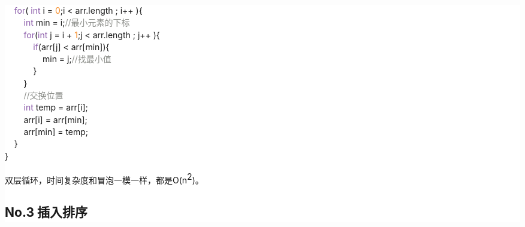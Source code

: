     <span class="" style="margin: 0px; padding: 0px; max-width: 100%; box-sizing: border-box !important; overflow-wrap: inherit !important; font-size: inherit; line-height: inherit; color: rgb(137, 89, 168); word-break: inherit !important;">for</span>( <span class="" style="margin: 0px; padding: 0px; max-width: 100%; box-sizing: border-box !important; overflow-wrap: inherit !important; font-size: inherit; line-height: inherit; color: rgb(137, 89, 168); word-break: inherit !important;">int</span> i = <span class="" style="margin: 0px; padding: 0px; max-width: 100%; box-sizing: border-box !important; overflow-wrap: inherit !important; font-size: inherit; line-height: inherit; color: rgb(245, 135, 31); word-break: inherit !important;">0</span>;i < arr.length ; i++ ){  
        <span class="" style="margin: 0px; padding: 0px; max-width: 100%; box-sizing: border-box !important; overflow-wrap: inherit !important; font-size: inherit; line-height: inherit; color: rgb(137, 89, 168); word-break: inherit !important;">int</span> min = i;<span class="" style="margin: 0px; padding: 0px; max-width: 100%; box-sizing: border-box !important; overflow-wrap: inherit !important; font-size: inherit; line-height: inherit; color: rgb(142, 144, 140); word-break: inherit !important;">//最小元素的下标</span>  
        <span class="" style="margin: 0px; padding: 0px; max-width: 100%; box-sizing: border-box !important; overflow-wrap: inherit !important; font-size: inherit; line-height: inherit; color: rgb(137, 89, 168); word-break: inherit !important;">for</span>(<span class="" style="margin: 0px; padding: 0px; max-width: 100%; box-sizing: border-box !important; overflow-wrap: inherit !important; font-size: inherit; line-height: inherit; color: rgb(137, 89, 168); word-break: inherit !important;">int</span> j = i + <span class="" style="margin: 0px; padding: 0px; max-width: 100%; box-sizing: border-box !important; overflow-wrap: inherit !important; font-size: inherit; line-height: inherit; color: rgb(245, 135, 31); word-break: inherit !important;">1</span>;j < arr.length ; j++ ){  
            <span class="" style="margin: 0px; padding: 0px; max-width: 100%; box-sizing: border-box !important; overflow-wrap: inherit !important; font-size: inherit; line-height: inherit; color: rgb(137, 89, 168); word-break: inherit !important;">if</span>(arr[j] < arr[min]){  
                min = j;<span class="" style="margin: 0px; padding: 0px; max-width: 100%; box-sizing: border-box !important; overflow-wrap: inherit !important; font-size: inherit; line-height: inherit; color: rgb(142, 144, 140); word-break: inherit !important;">//找最小值</span>  
            }  
        }  
        <span class="" style="margin: 0px; padding: 0px; max-width: 100%; box-sizing: border-box !important; overflow-wrap: inherit !important; font-size: inherit; line-height: inherit; color: rgb(142, 144, 140); word-break: inherit !important;">//交换位置</span>  
        <span class="" style="margin: 0px; padding: 0px; max-width: 100%; box-sizing: border-box !important; overflow-wrap: inherit !important; font-size: inherit; line-height: inherit; color: rgb(137, 89, 168); word-break: inherit !important;">int</span> temp = arr[i];  
        arr[i] = arr[min];  
        arr[min] = temp;  
    }  
}  

</pre>

双层循环，时间复杂度和冒泡一模一样，都是O(n<sup style="margin: 0px; padding: 0px; max-width: 100%; box-sizing: border-box !important; overflow-wrap: break-word !important; font-size: inherit; color: inherit; line-height: inherit;">2</sup>)。

## <span style="margin: 0px; padding: 0px; max-width: 100%; box-sizing: border-box !important; overflow-wrap: break-word !important; font-size: inherit; color: inherit; line-height: inherit;">No.3 </span>插入排序
